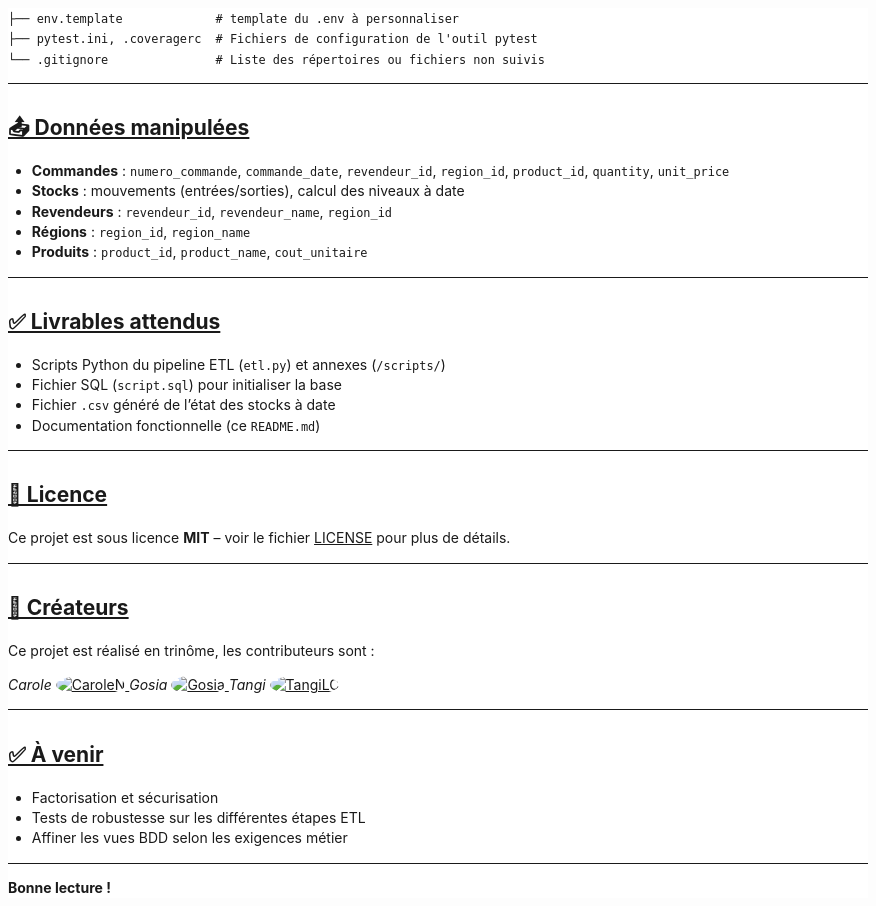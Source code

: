 ```
├── env.template             # template du .env à personnaliser
├── pytest.ini, .coveragerc  # Fichiers de configuration de l'outil pytest      
└── .gitignore               # Liste des répertoires ou fichiers non suivis
```

---

<a id="donn"></a>
## [ 📤 Données manipulées](#données-manipulées)

- **Commandes** : `numero_commande`, `commande_date`, `revendeur_id`, `region_id`, `product_id`, `quantity`, `unit_price`
- **Stocks** : mouvements (entrées/sorties), calcul des niveaux à date
- **Revendeurs** : `revendeur_id`, `revendeur_name`, `region_id`
- **Régions** : `region_id`, `region_name`
- **Produits** : `product_id`, `product_name`, `cout_unitaire`

---

<a id="livr"></a>
## [ ✅ Livrables attendus](#livrables-attendus)

- Scripts Python du pipeline ETL (`etl.py`) et annexes (`/scripts/`)
- Fichier SQL (`script.sql`) pour initialiser la base
- Fichier `.csv` généré de l’état des stocks à date
- Documentation fonctionnelle (ce `README.md`)

---

<a id="lic"></a>
## [ 📜 Licence](#licence)

Ce projet est sous licence **MIT** – voir le fichier [LICENSE](LICENSE) pour plus de détails.

---

<a id="creat"></a>
## [ 👥 Créateurs](#créateurs)

Ce projet est réalisé en trinôme, les contributeurs sont :

*Carole* <a href="https://github.com/Carole-N" target="_blank">
  <img src="https://avatars.githubusercontent.com/Carole-N" width="50" height="50" style="border-radius: 50%;" alt="CaroleN" />
</a>
*Gosia* <a href="https://github.com/go2375" target="_blank">
  <img src="https://avatars.githubusercontent.com/go2375" width="50" height="50" style="border-radius: 50%;" alt="Gosia" />
</a>
*Tangi* <a href="https://github.com/TangiLC" target="_blank">
  <img src="https://avatars.githubusercontent.com/TangiLC" width="50" height="50" style="border-radius: 50%;" alt="TangiLC" />
</a>

---

<a id="aven"></a>
## [ ✅ À venir](#à-venir)

- Factorisation et sécurisation
- Tests de robustesse sur les différentes étapes ETL
- Affiner les vues BDD selon les exigences métier

---

**Bonne lecture !**
